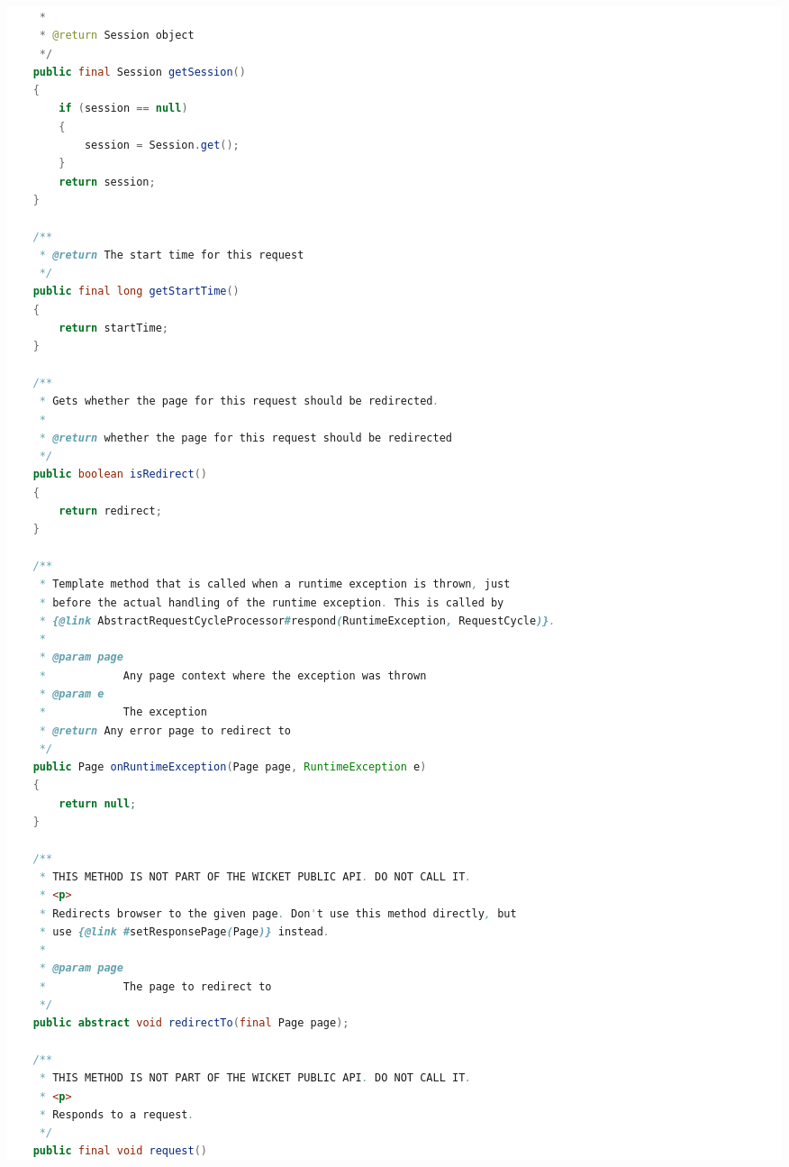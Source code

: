 ```java
	 * 
	 * @return Session object
	 */
	public final Session getSession()
	{
		if (session == null)
		{
			session = Session.get();
		}
		return session;
	}

	/**
	 * @return The start time for this request
	 */
	public final long getStartTime()
	{
		return startTime;
	}

	/**
	 * Gets whether the page for this request should be redirected.
	 * 
	 * @return whether the page for this request should be redirected
	 */
	public boolean isRedirect()
	{
		return redirect;
	}

	/**
	 * Template method that is called when a runtime exception is thrown, just
	 * before the actual handling of the runtime exception. This is called by
	 * {@link AbstractRequestCycleProcessor#respond(RuntimeException, RequestCycle)}.
	 * 
	 * @param page
	 *            Any page context where the exception was thrown
	 * @param e
	 *            The exception
	 * @return Any error page to redirect to
	 */
	public Page onRuntimeException(Page page, RuntimeException e)
	{
		return null;
	}

	/**
	 * THIS METHOD IS NOT PART OF THE WICKET PUBLIC API. DO NOT CALL IT.
	 * <p>
	 * Redirects browser to the given page. Don't use this method directly, but
	 * use {@link #setResponsePage(Page)} instead.
	 * 
	 * @param page
	 *            The page to redirect to
	 */
	public abstract void redirectTo(final Page page);

	/**
	 * THIS METHOD IS NOT PART OF THE WICKET PUBLIC API. DO NOT CALL IT.
	 * <p>
	 * Responds to a request.
	 */
	public final void request()
```